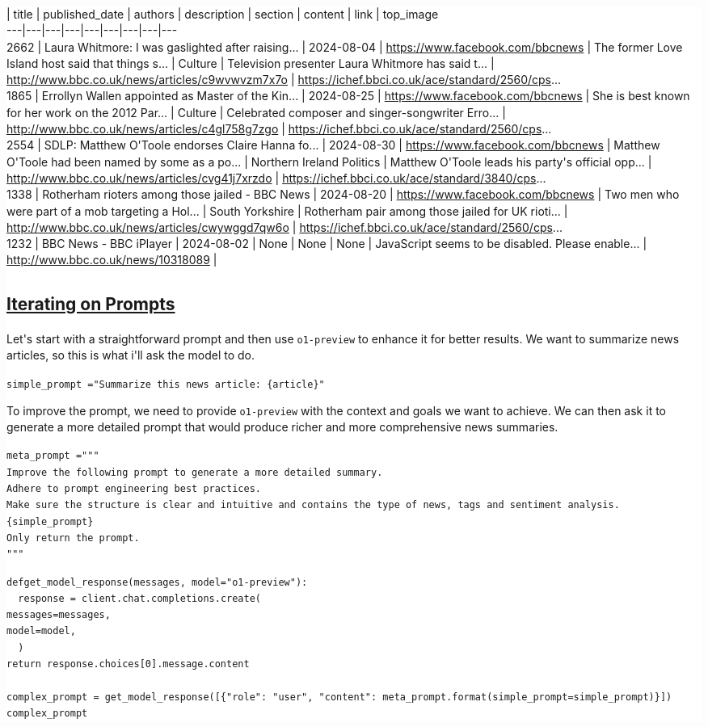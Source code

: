 | title | published_date | authors | description | section | content | link | top_image  
---|---|---|---|---|---|---|---|---  
2662 | Laura Whitmore: I was gaslighted after raising... | 2024-08-04 | https://www.facebook.com/bbcnews | The former Love Island host said that things s... | Culture | Television presenter Laura Whitmore has said t... | http://www.bbc.co.uk/news/articles/c9wvwvzm7x7o | https://ichef.bbci.co.uk/ace/standard/2560/cps...  
1865 | Errollyn Wallen appointed as Master of the Kin... | 2024-08-25 | https://www.facebook.com/bbcnews | She is best known for her work on the 2012 Par... | Culture | Celebrated composer and singer-songwriter Erro... | http://www.bbc.co.uk/news/articles/c4gl758g7zgo | https://ichef.bbci.co.uk/ace/standard/2560/cps...  
2554 | SDLP: Matthew O'Toole endorses Claire Hanna fo... | 2024-08-30 | https://www.facebook.com/bbcnews | Matthew O'Toole had been named by some as a po... | Northern Ireland Politics | Matthew O'Toole leads his party's official opp... | http://www.bbc.co.uk/news/articles/cvg41j7xrzdo | https://ichef.bbci.co.uk/ace/standard/3840/cps...  
1338 | Rotherham rioters among those jailed - BBC News | 2024-08-20 | https://www.facebook.com/bbcnews | Two men who were part of a mob targeting a Hol... | South Yorkshire | Rotherham pair among those jailed for UK rioti... | http://www.bbc.co.uk/news/articles/cwywggd7qw6o | https://ichef.bbci.co.uk/ace/standard/2560/cps...  
1232 | BBC News - BBC iPlayer | 2024-08-02 | None | None | None | JavaScript seems to be disabled. Please enable... | http://www.bbc.co.uk/news/10318089 |   
## [Iterating on Prompts](https://cookbook.openai.com/examples/enhance_your_prompts_with_meta_prompting#iterating-on-prompts)
Let's start with a straightforward prompt and then use `o1-preview` to enhance it for better results. We want to summarize news articles, so this is what i'll ask the model to do.
```
simple_prompt ="Summarize this news article: {article}"

```

To improve the prompt, we need to provide `o1-preview` with the context and goals we want to achieve. We can then ask it to generate a more detailed prompt that would produce richer and more comprehensive news summaries.
```
meta_prompt ="""
Improve the following prompt to generate a more detailed summary. 
Adhere to prompt engineering best practices. 
Make sure the structure is clear and intuitive and contains the type of news, tags and sentiment analysis.
{simple_prompt}
Only return the prompt.
"""
```

```
defget_model_response(messages, model="o1-preview"):
  response = client.chat.completions.create(
messages=messages,
model=model,
  )
return response.choices[0].message.content

complex_prompt = get_model_response([{"role": "user", "content": meta_prompt.format(simple_prompt=simple_prompt)}])
complex_prompt
```
